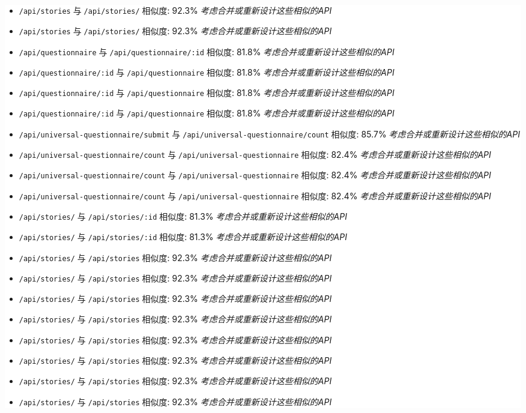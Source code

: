 - `/api/stories` 与 `/api/stories/` 相似度: 92.3%
  *考虑合并或重新设计这些相似的API*

- `/api/stories` 与 `/api/stories/` 相似度: 92.3%
  *考虑合并或重新设计这些相似的API*

- `/api/questionnaire` 与 `/api/questionnaire/:id` 相似度: 81.8%
  *考虑合并或重新设计这些相似的API*

- `/api/questionnaire/:id` 与 `/api/questionnaire` 相似度: 81.8%
  *考虑合并或重新设计这些相似的API*

- `/api/questionnaire/:id` 与 `/api/questionnaire` 相似度: 81.8%
  *考虑合并或重新设计这些相似的API*

- `/api/questionnaire/:id` 与 `/api/questionnaire` 相似度: 81.8%
  *考虑合并或重新设计这些相似的API*

- `/api/universal-questionnaire/submit` 与 `/api/universal-questionnaire/count` 相似度: 85.7%
  *考虑合并或重新设计这些相似的API*

- `/api/universal-questionnaire/count` 与 `/api/universal-questionnaire` 相似度: 82.4%
  *考虑合并或重新设计这些相似的API*

- `/api/universal-questionnaire/count` 与 `/api/universal-questionnaire` 相似度: 82.4%
  *考虑合并或重新设计这些相似的API*

- `/api/universal-questionnaire/count` 与 `/api/universal-questionnaire` 相似度: 82.4%
  *考虑合并或重新设计这些相似的API*

- `/api/stories/` 与 `/api/stories/:id` 相似度: 81.3%
  *考虑合并或重新设计这些相似的API*

- `/api/stories/` 与 `/api/stories/:id` 相似度: 81.3%
  *考虑合并或重新设计这些相似的API*

- `/api/stories/` 与 `/api/stories` 相似度: 92.3%
  *考虑合并或重新设计这些相似的API*

- `/api/stories/` 与 `/api/stories` 相似度: 92.3%
  *考虑合并或重新设计这些相似的API*

- `/api/stories/` 与 `/api/stories` 相似度: 92.3%
  *考虑合并或重新设计这些相似的API*

- `/api/stories/` 与 `/api/stories` 相似度: 92.3%
  *考虑合并或重新设计这些相似的API*

- `/api/stories/` 与 `/api/stories` 相似度: 92.3%
  *考虑合并或重新设计这些相似的API*

- `/api/stories/` 与 `/api/stories` 相似度: 92.3%
  *考虑合并或重新设计这些相似的API*

- `/api/stories/` 与 `/api/stories` 相似度: 92.3%
  *考虑合并或重新设计这些相似的API*

- `/api/stories/` 与 `/api/stories` 相似度: 92.3%
  *考虑合并或重新设计这些相似的API*
